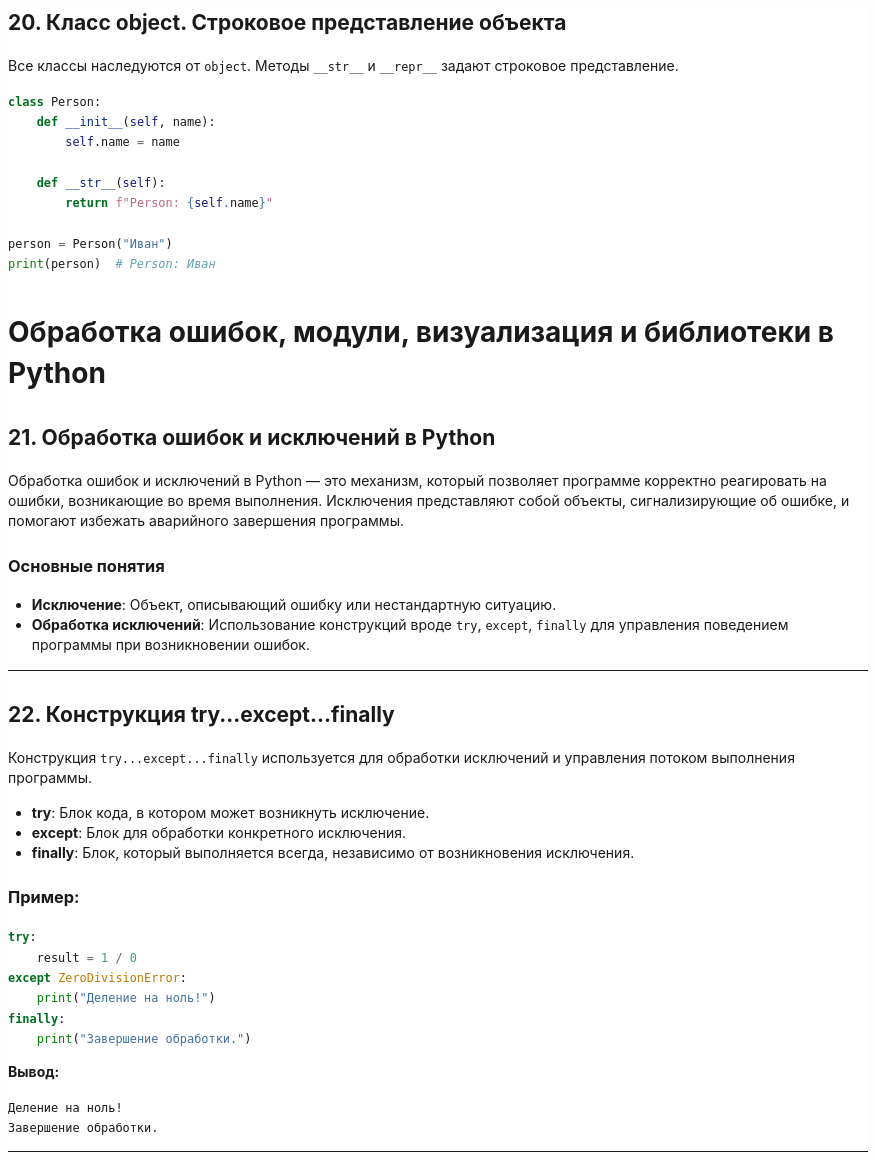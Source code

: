 
## 20. Класс object. Строковое представление объекта

Все классы наследуются от `object`. Методы `__str__` и `__repr__` задают строковое представление.

```python
class Person:
    def __init__(self, name):
        self.name = name

    def __str__(self):
        return f"Person: {self.name}"

person = Person("Иван")
print(person)  # Person: Иван
```
# Обработка ошибок, модули, визуализация и библиотеки в Python

## 21. Обработка ошибок и исключений в Python

Обработка ошибок и исключений в Python — это механизм, который позволяет программе корректно реагировать на ошибки, возникающие во время выполнения. Исключения представляют собой объекты, сигнализирующие об ошибке, и помогают избежать аварийного завершения программы.

### Основные понятия
- **Исключение**: Объект, описывающий ошибку или нестандартную ситуацию.
- **Обработка исключений**: Использование конструкций вроде `try`, `except`, `finally` для управления поведением программы при возникновении ошибок.

---

## 22. Конструкция try...except...finally

Конструкция `try...except...finally` используется для обработки исключений и управления потоком выполнения программы.

- **try**: Блок кода, в котором может возникнуть исключение.
- **except**: Блок для обработки конкретного исключения.
- **finally**: Блок, который выполняется всегда, независимо от возникновения исключения.

### Пример:
```python
try:
    result = 1 / 0
except ZeroDivisionError:
    print("Деление на ноль!")
finally:
    print("Завершение обработки.")
```
**Вывод:**
```
Деление на ноль!
Завершение обработки.
```

---